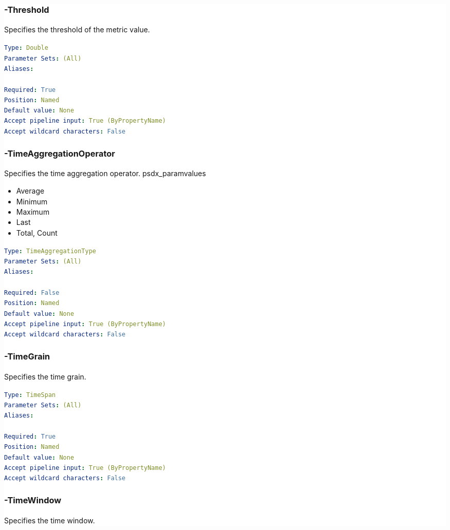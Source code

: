 ### -Threshold
Specifies the threshold of the metric value.

```yaml
Type: Double
Parameter Sets: (All)
Aliases: 

Required: True
Position: Named
Default value: None
Accept pipeline input: True (ByPropertyName)
Accept wildcard characters: False
```

### -TimeAggregationOperator
Specifies the time aggregation operator.
psdx_paramvalues

- Average
- Minimum
- Maximum
- Last
- Total, Count

```yaml
Type: TimeAggregationType
Parameter Sets: (All)
Aliases: 

Required: False
Position: Named
Default value: None
Accept pipeline input: True (ByPropertyName)
Accept wildcard characters: False
```

### -TimeGrain
Specifies the time grain.

```yaml
Type: TimeSpan
Parameter Sets: (All)
Aliases: 

Required: True
Position: Named
Default value: None
Accept pipeline input: True (ByPropertyName)
Accept wildcard characters: False
```

### -TimeWindow
Specifies the time window.
